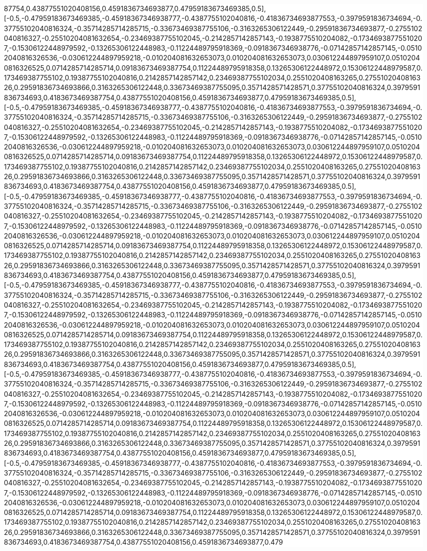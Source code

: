 87754,0.43877551020408156,0.4591836734693877,0.47959183673469385,0.5],[-0.5,-0.47959183673469385,-0.45918367346938777,-0.4387755102040816,-0.41836734693877553,-0.3979591836734694,-0.37755102040816324,-0.35714285714285715,-0.33673469387755106,-0.3163265306122449,-0.29591836734693877,-0.2755102040816327,-0.25510204081632654,-0.23469387755102045,-0.2142857142857143,-0.1938775510204082,-0.17346938775510207,-0.15306122448979592,-0.13265306122448983,-0.11224489795918369,-0.0918367346938776,-0.07142857142857145,-0.05102040816326536,-0.030612244897959218,-0.010204081632653073,0.010204081632653073,0.030612244897959107,0.05102040816326525,0.0714285714285714,0.09183673469387754,0.11224489795918358,0.13265306122448972,0.15306122448979587,0.173469387755102,0.19387755102040816,0.2142857142857142,0.23469387755102034,0.2551020408163265,0.2755102040816326,0.29591836734693866,0.3163265306122448,0.33673469387755095,0.3571428571428571,0.37755102040816324,0.3979591836734693,0.4183673469387754,0.43877551020408156,0.4591836734693877,0.47959183673469385,0.5],[-0.5,-0.47959183673469385,-0.45918367346938777,-0.4387755102040816,-0.41836734693877553,-0.3979591836734694,-0.37755102040816324,-0.35714285714285715,-0.33673469387755106,-0.3163265306122449,-0.29591836734693877,-0.2755102040816327,-0.25510204081632654,-0.23469387755102045,-0.2142857142857143,-0.1938775510204082,-0.17346938775510207,-0.15306122448979592,-0.13265306122448983,-0.11224489795918369,-0.0918367346938776,-0.07142857142857145,-0.05102040816326536,-0.030612244897959218,-0.010204081632653073,0.010204081632653073,0.030612244897959107,0.05102040816326525,0.0714285714285714,0.09183673469387754,0.11224489795918358,0.13265306122448972,0.15306122448979587,0.173469387755102,0.19387755102040816,0.2142857142857142,0.23469387755102034,0.2551020408163265,0.2755102040816326,0.29591836734693866,0.3163265306122448,0.33673469387755095,0.3571428571428571,0.37755102040816324,0.3979591836734693,0.4183673469387754,0.43877551020408156,0.4591836734693877,0.47959183673469385,0.5],[-0.5,-0.47959183673469385,-0.45918367346938777,-0.4387755102040816,-0.41836734693877553,-0.3979591836734694,-0.37755102040816324,-0.35714285714285715,-0.33673469387755106,-0.3163265306122449,-0.29591836734693877,-0.2755102040816327,-0.25510204081632654,-0.23469387755102045,-0.2142857142857143,-0.1938775510204082,-0.17346938775510207,-0.15306122448979592,-0.13265306122448983,-0.11224489795918369,-0.0918367346938776,-0.07142857142857145,-0.05102040816326536,-0.030612244897959218,-0.010204081632653073,0.010204081632653073,0.030612244897959107,0.05102040816326525,0.0714285714285714,0.09183673469387754,0.11224489795918358,0.13265306122448972,0.15306122448979587,0.173469387755102,0.19387755102040816,0.2142857142857142,0.23469387755102034,0.2551020408163265,0.2755102040816326,0.29591836734693866,0.3163265306122448,0.33673469387755095,0.3571428571428571,0.37755102040816324,0.3979591836734693,0.4183673469387754,0.43877551020408156,0.4591836734693877,0.47959183673469385,0.5],[-0.5,-0.47959183673469385,-0.45918367346938777,-0.4387755102040816,-0.41836734693877553,-0.3979591836734694,-0.37755102040816324,-0.35714285714285715,-0.33673469387755106,-0.3163265306122449,-0.29591836734693877,-0.2755102040816327,-0.25510204081632654,-0.23469387755102045,-0.2142857142857143,-0.1938775510204082,-0.17346938775510207,-0.15306122448979592,-0.13265306122448983,-0.11224489795918369,-0.0918367346938776,-0.07142857142857145,-0.05102040816326536,-0.030612244897959218,-0.010204081632653073,0.010204081632653073,0.030612244897959107,0.05102040816326525,0.0714285714285714,0.09183673469387754,0.11224489795918358,0.13265306122448972,0.15306122448979587,0.173469387755102,0.19387755102040816,0.2142857142857142,0.23469387755102034,0.2551020408163265,0.2755102040816326,0.29591836734693866,0.3163265306122448,0.33673469387755095,0.3571428571428571,0.37755102040816324,0.3979591836734693,0.4183673469387754,0.43877551020408156,0.4591836734693877,0.47959183673469385,0.5],[-0.5,-0.47959183673469385,-0.45918367346938777,-0.4387755102040816,-0.41836734693877553,-0.3979591836734694,-0.37755102040816324,-0.35714285714285715,-0.33673469387755106,-0.3163265306122449,-0.29591836734693877,-0.2755102040816327,-0.25510204081632654,-0.23469387755102045,-0.2142857142857143,-0.1938775510204082,-0.17346938775510207,-0.15306122448979592,-0.13265306122448983,-0.11224489795918369,-0.0918367346938776,-0.07142857142857145,-0.05102040816326536,-0.030612244897959218,-0.010204081632653073,0.010204081632653073,0.030612244897959107,0.05102040816326525,0.0714285714285714,0.09183673469387754,0.11224489795918358,0.13265306122448972,0.15306122448979587,0.173469387755102,0.19387755102040816,0.2142857142857142,0.23469387755102034,0.2551020408163265,0.2755102040816326,0.29591836734693866,0.3163265306122448,0.33673469387755095,0.3571428571428571,0.37755102040816324,0.3979591836734693,0.4183673469387754,0.43877551020408156,0.4591836734693877,0.47959183673469385,0.5],[-0.5,-0.47959183673469385,-0.45918367346938777,-0.4387755102040816,-0.41836734693877553,-0.3979591836734694,-0.37755102040816324,-0.35714285714285715,-0.33673469387755106,-0.3163265306122449,-0.29591836734693877,-0.2755102040816327,-0.25510204081632654,-0.23469387755102045,-0.2142857142857143,-0.1938775510204082,-0.17346938775510207,-0.15306122448979592,-0.13265306122448983,-0.11224489795918369,-0.0918367346938776,-0.07142857142857145,-0.05102040816326536,-0.030612244897959218,-0.010204081632653073,0.010204081632653073,0.030612244897959107,0.05102040816326525,0.0714285714285714,0.09183673469387754,0.11224489795918358,0.13265306122448972,0.15306122448979587,0.173469387755102,0.19387755102040816,0.2142857142857142,0.23469387755102034,0.2551020408163265,0.2755102040816326,0.29591836734693866,0.3163265306122448,0.33673469387755095,0.3571428571428571,0.37755102040816324,0.3979591836734693,0.4183673469387754,0.43877551020408156,0.4591836734693877,0.479